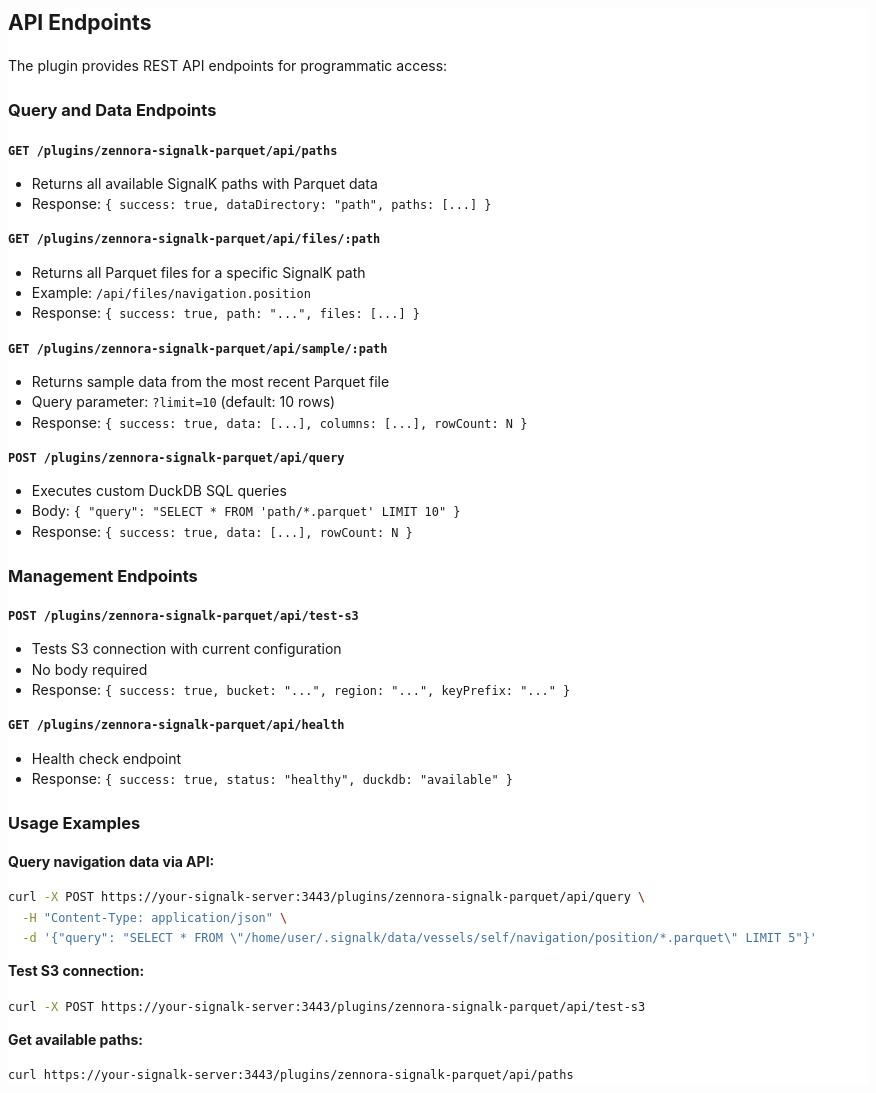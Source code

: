 ## API Endpoints

The plugin provides REST API endpoints for programmatic access:

### Query and Data Endpoints

**`GET /plugins/zennora-signalk-parquet/api/paths`**
- Returns all available SignalK paths with Parquet data
- Response: `{ success: true, dataDirectory: "path", paths: [...] }`

**`GET /plugins/zennora-signalk-parquet/api/files/:path`**
- Returns all Parquet files for a specific SignalK path
- Example: `/api/files/navigation.position`
- Response: `{ success: true, path: "...", files: [...] }`

**`GET /plugins/zennora-signalk-parquet/api/sample/:path`**
- Returns sample data from the most recent Parquet file
- Query parameter: `?limit=10` (default: 10 rows)
- Response: `{ success: true, data: [...], columns: [...], rowCount: N }`

**`POST /plugins/zennora-signalk-parquet/api/query`**
- Executes custom DuckDB SQL queries
- Body: `{ "query": "SELECT * FROM 'path/*.parquet' LIMIT 10" }`
- Response: `{ success: true, data: [...], rowCount: N }`

### Management Endpoints

**`POST /plugins/zennora-signalk-parquet/api/test-s3`**
- Tests S3 connection with current configuration
- No body required
- Response: `{ success: true, bucket: "...", region: "...", keyPrefix: "..." }`

**`GET /plugins/zennora-signalk-parquet/api/health`**
- Health check endpoint
- Response: `{ success: true, status: "healthy", duckdb: "available" }`

### Usage Examples

**Query navigation data via API:**
```bash
curl -X POST https://your-signalk-server:3443/plugins/zennora-signalk-parquet/api/query \
  -H "Content-Type: application/json" \
  -d '{"query": "SELECT * FROM \"/home/user/.signalk/data/vessels/self/navigation/position/*.parquet\" LIMIT 5"}'
```

**Test S3 connection:**
```bash
curl -X POST https://your-signalk-server:3443/plugins/zennora-signalk-parquet/api/test-s3
```

**Get available paths:**
```bash
curl https://your-signalk-server:3443/plugins/zennora-signalk-parquet/api/paths
```
